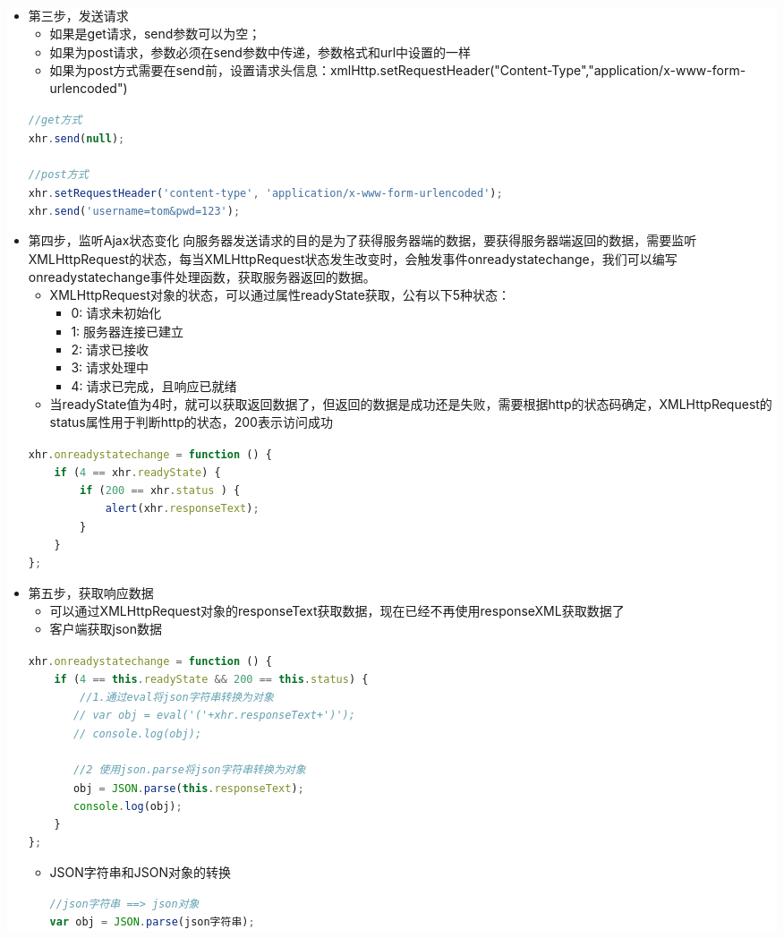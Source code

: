 - 第三步，发送请求
    - 如果是get请求，send参数可以为空；
    - 如果为post请求，参数必须在send参数中传递，参数格式和url中设置的一样
    - 如果为post方式需要在send前，设置请求头信息：xmlHttp.setRequestHeader("Content-Type","application/x-www-form-urlencoded")
    ```js
    //get方式
    xhr.send(null);

    //post方式
    xhr.setRequestHeader('content-type', 'application/x-www-form-urlencoded');
    xhr.send('username=tom&pwd=123');
    ```
- 第四步，监听Ajax状态变化
  向服务器发送请求的目的是为了获得服务器端的数据，要获得服务器端返回的数据，需要监听XMLHttpRequest的状态，每当XMLHttpRequest状态发生改变时，会触发事件onreadystatechange，我们可以编写onreadystatechange事件处理函数，获取服务器返回的数据。
    - XMLHttpRequest对象的状态，可以通过属性readyState获取，公有以下5种状态：
        - 0: 请求未初始化
        - 1: 服务器连接已建立
        - 2: 请求已接收
        - 3: 请求处理中
        - 4: 请求已完成，且响应已就绪 
    - 当readyState值为4时，就可以获取返回数据了，但返回的数据是成功还是失败，需要根据http的状态码确定，XMLHttpRequest的status属性用于判断http的状态，200表示访问成功
    ```js
    xhr.onreadystatechange = function () {
        if (4 == xhr.readyState) {
    		if (200 == xhr.status ) {
    			alert(xhr.responseText);
    		}
    	}
    };
    ```
- 第五步，获取响应数据
    - 可以通过XMLHttpRequest对象的responseText获取数据，现在已经不再使用responseXML获取数据了
    - 客户端获取json数据
    ```js
    xhr.onreadystatechange = function () {
    	if (4 == this.readyState && 200 == this.status) {
    		//1.通过eval将json字符串转换为对象 
    	   // var obj = eval('('+xhr.responseText+')');
    	   // console.log(obj);

    	   //2 使用json.parse将json字符串转换为对象
    	   obj = JSON.parse(this.responseText);
    	   console.log(obj);
    	}
    };
    ```
    - JSON字符串和JSON对象的转换
        ```js
        //json字符串 ==> json对象
        var obj = JSON.parse(json字符串);

